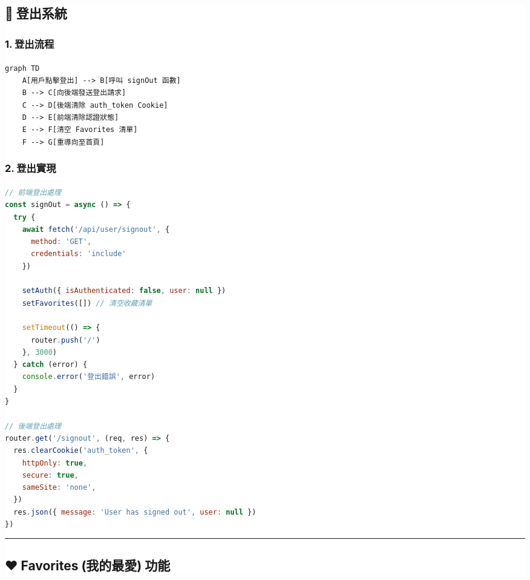 
## 🚪 **登出系統**

### **1. 登出流程**

```mermaid
graph TD
    A[用戶點擊登出] --> B[呼叫 signOut 函數]
    B --> C[向後端發送登出請求]
    C --> D[後端清除 auth_token Cookie]
    D --> E[前端清除認證狀態]
    E --> F[清空 Favorites 清單]
    F --> G[重導向至首頁]
```

### **2. 登出實現**

```javascript
// 前端登出處理
const signOut = async () => {
  try {
    await fetch('/api/user/signout', {
      method: 'GET',
      credentials: 'include'
    })
    
    setAuth({ isAuthenticated: false, user: null })
    setFavorites([]) // 清空收藏清單
    
    setTimeout(() => {
      router.push('/')
    }, 3000)
  } catch (error) {
    console.error('登出錯誤', error)
  }
}

// 後端登出處理
router.get('/signout', (req, res) => {
  res.clearCookie('auth_token', {
    httpOnly: true,
    secure: true,
    sameSite: 'none',
  })
  res.json({ message: 'User has signed out', user: null })
})
```

---

## ❤️ **Favorites (我的最愛) 功能**

